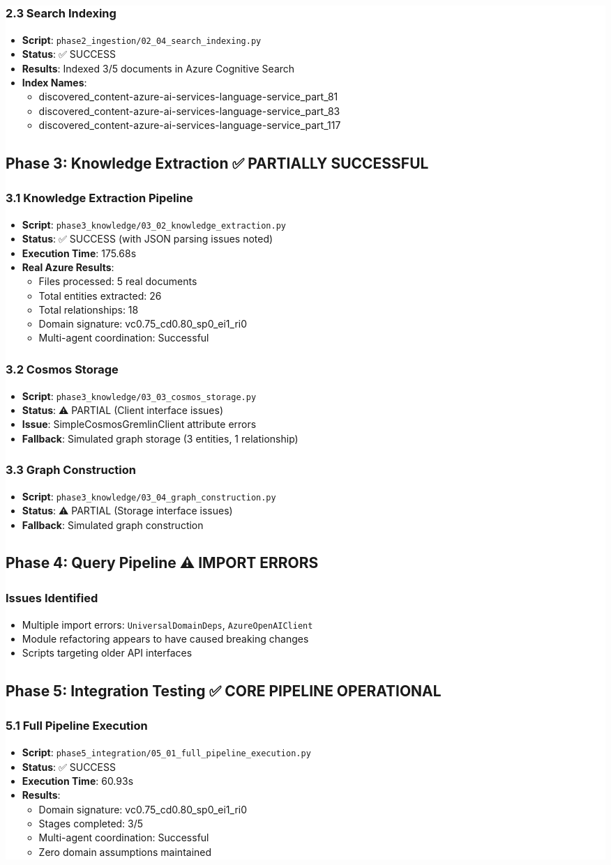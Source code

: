 ### 2.3 Search Indexing
- **Script**: `phase2_ingestion/02_04_search_indexing.py`
- **Status**: ✅ SUCCESS
- **Results**: Indexed 3/5 documents in Azure Cognitive Search
- **Index Names**: 
  - discovered_content-azure-ai-services-language-service_part_81
  - discovered_content-azure-ai-services-language-service_part_83
  - discovered_content-azure-ai-services-language-service_part_117

## Phase 3: Knowledge Extraction ✅ PARTIALLY SUCCESSFUL

### 3.1 Knowledge Extraction Pipeline
- **Script**: `phase3_knowledge/03_02_knowledge_extraction.py`
- **Status**: ✅ SUCCESS (with JSON parsing issues noted)
- **Execution Time**: 175.68s
- **Real Azure Results**:
  - Files processed: 5 real documents
  - Total entities extracted: 26
  - Total relationships: 18
  - Domain signature: vc0.75_cd0.80_sp0_ei1_ri0
  - Multi-agent coordination: Successful

### 3.2 Cosmos Storage
- **Script**: `phase3_knowledge/03_03_cosmos_storage.py`
- **Status**: ⚠️ PARTIAL (Client interface issues)
- **Issue**: SimpleCosmosGremlinClient attribute errors
- **Fallback**: Simulated graph storage (3 entities, 1 relationship)

### 3.3 Graph Construction
- **Script**: `phase3_knowledge/03_04_graph_construction.py`
- **Status**: ⚠️ PARTIAL (Storage interface issues)
- **Fallback**: Simulated graph construction

## Phase 4: Query Pipeline ⚠️ IMPORT ERRORS

### Issues Identified
- Multiple import errors: `UniversalDomainDeps`, `AzureOpenAIClient`
- Module refactoring appears to have caused breaking changes
- Scripts targeting older API interfaces

## Phase 5: Integration Testing ✅ CORE PIPELINE OPERATIONAL

### 5.1 Full Pipeline Execution
- **Script**: `phase5_integration/05_01_full_pipeline_execution.py`
- **Status**: ✅ SUCCESS
- **Execution Time**: 60.93s
- **Results**:
  - Domain signature: vc0.75_cd0.80_sp0_ei1_ri0
  - Stages completed: 3/5
  - Multi-agent coordination: Successful
  - Zero domain assumptions maintained
